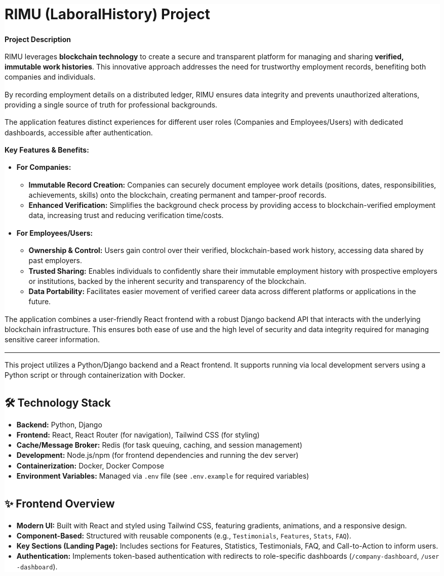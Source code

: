 # RIMU (LaboralHistory) Project

**Project Description**

RIMU leverages **blockchain technology** to create a secure and transparent platform for managing and sharing **verified, immutable work histories**. This innovative approach addresses the need for trustworthy employment records, benefiting both companies and individuals.

By recording employment details on a distributed ledger, RIMU ensures data integrity and prevents unauthorized alterations, providing a single source of truth for professional backgrounds.

The application features distinct experiences for different user roles (Companies and Employees/Users) with dedicated dashboards, accessible after authentication.

**Key Features & Benefits:**

*   **For Companies:**
    *   **Immutable Record Creation:** Companies can securely document employee work details (positions, dates, responsibilities, achievements, skills) onto the blockchain, creating permanent and tamper-proof records.
    *   **Enhanced Verification:** Simplifies the background check process by providing access to blockchain-verified employment data, increasing trust and reducing verification time/costs.

*   **For Employees/Users:**
    *   **Ownership & Control:** Users gain control over their verified, blockchain-based work history, accessing data shared by past employers.
    *   **Trusted Sharing:** Enables individuals to confidently share their immutable employment history with prospective employers or institutions, backed by the inherent security and transparency of the blockchain.
    *   **Data Portability:** Facilitates easier movement of verified career data across different platforms or applications in the future.

The application combines a user-friendly React frontend with a robust Django backend API that interacts with the underlying blockchain infrastructure. This ensures both ease of use and the high level of security and data integrity required for managing sensitive career information.

---

This project utilizes a Python/Django backend and a React frontend. It supports running via local development servers using a Python script or through containerization with Docker.

## 🛠️ Technology Stack

*   **Backend:** Python, Django
*   **Frontend:** React, React Router (for navigation), Tailwind CSS (for styling)
*   **Cache/Message Broker:** Redis (for task queuing, caching, and session management)
*   **Development:** Node.js/npm (for frontend dependencies and running the dev server)
*   **Containerization:** Docker, Docker Compose
*   **Environment Variables:** Managed via `.env` file (see `.env.example` for required variables)

## ✨ Frontend Overview

*   **Modern UI:** Built with React and styled using Tailwind CSS, featuring gradients, animations, and a responsive design.
*   **Component-Based:** Structured with reusable components (e.g., `Testimonials`, `Features`, `Stats`, `FAQ`).
*   **Key Sections (Landing Page):** Includes sections for Features, Statistics, Testimonials, FAQ, and Call-to-Action to inform users.
*   **Authentication:** Implements token-based authentication with redirects to role-specific dashboards (`/company-dashboard`, `/user-dashboard`).
